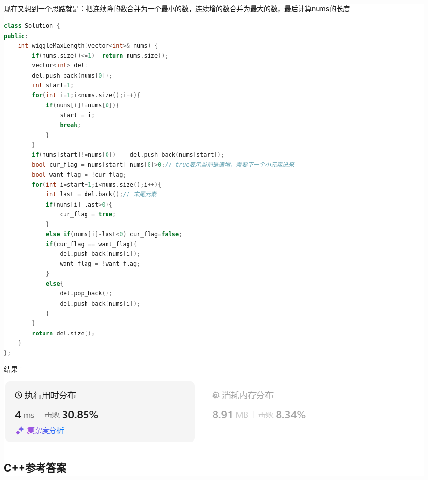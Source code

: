 现在又想到一个思路就是：把连续降的数合并为一个最小的数，连续增的数合并为最大的数，最后计算nums的长度

```cpp
class Solution {
public:
    int wiggleMaxLength(vector<int>& nums) {
        if(nums.size()<=1)  return nums.size();
        vector<int> del;
        del.push_back(nums[0]);
        int start=1;
        for(int i=1;i<nums.size();i++){
            if(nums[i]!=nums[0]){
                start = i;
                break;
            }
        }
        if(nums[start]!=nums[0])    del.push_back(nums[start]);
        bool cur_flag = nums[start]-nums[0]>0;// true表示当前是递增，需要下一个小元素进来
        bool want_flag = !cur_flag;
        for(int i=start+1;i<nums.size();i++){
            int last = del.back();// 末尾元素
            if(nums[i]-last>0){
                cur_flag = true;
            }
            else if(nums[i]-last<0) cur_flag=false;
            if(cur_flag == want_flag){
                del.push_back(nums[i]);
                want_flag = !want_flag;
            }
            else{
                del.pop_back();
                del.push_back(nums[i]);
            }
        }
        return del.size();
    }
};
```

结果：

![image-20240716174527393](./assets/image-20240716174527393.png)

## C++参考答案
